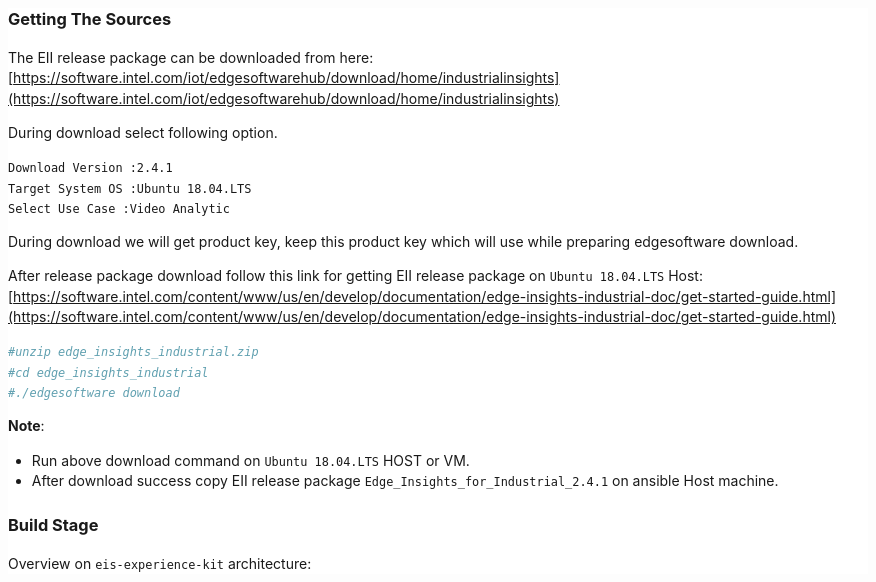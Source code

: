 ### Getting The Sources

The EII release package can be downloaded from here: [https://software.intel.com/iot/edgesoftwarehub/download/home/industrialinsights](https://software.intel.com/iot/edgesoftwarehub/download/home/industrialinsights)

During download select following option.
```sh
Download Version :2.4.1
Target System OS :Ubuntu 18.04.LTS
Select Use Case :Video Analytic
```
During  download we will get product key, keep this product key which will use while preparing edgesoftware download.

After release package download follow this link for getting EII release package on `Ubuntu 18.04.LTS` Host: [https://software.intel.com/content/www/us/en/develop/documentation/edge-insights-industrial-doc/get-started-guide.html](https://software.intel.com/content/www/us/en/develop/documentation/edge-insights-industrial-doc/get-started-guide.html)


```sh
#unzip edge_insights_industrial.zip
#cd edge_insights_industrial
#./edgesoftware download
```
**Note**:
- Run above download command on  `Ubuntu 18.04.LTS` HOST or VM.
- After download success copy EII release package `Edge_Insights_for_Industrial_2.4.1` on ansible Host machine.

### Build Stage
Overview on `eis-experience-kit` architecture:
